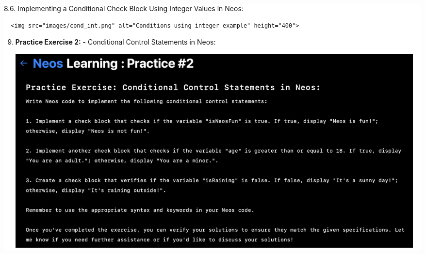    8.6. Implementing a Conditional Check Block Using Integer Values in Neos:  
   
      <img src="images/cond_int.png" alt="Conditions using integer example" height="400">

9. **Practice Exercise 2:** - Conditional Control Statements in Neos:

      <img src="images/practice_2.png" alt="Practice Test 2" height="400">
